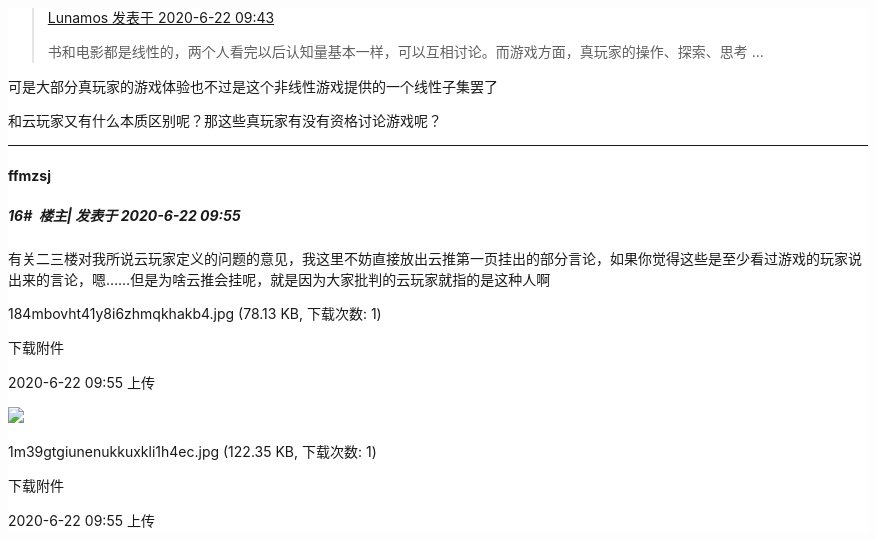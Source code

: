 

<blockquote><a href="httphttps://bbs.saraba1st.com/2b/forum.php?mod=redirect&amp;goto=findpost&amp;pid=47899609&amp;ptid=1943273" target="_blank">Lunamos 发表于 2020-6-22 09:43</a>

书和电影都是线性的，两个人看完以后认知量基本一样，可以互相讨论。而游戏方面，真玩家的操作、探索、思考 ...</blockquote>
可是大部分真玩家的游戏体验也不过是这个非线性游戏提供的一个线性子集罢了

和云玩家又有什么本质区别呢？那这些真玩家有没有资格讨论游戏呢？







-----

####  ffmzsj  
##### 16#         楼主| 发表于 2020-6-22 09:55




有关二三楼对我所说云玩家定义的问题的意见，我这里不妨直接放出云推第一页挂出的部分言论，如果你觉得这些是至少看过游戏的玩家说出来的言论，嗯……但是为啥云推会挂呢，就是因为大家批判的云玩家就指的是这种人啊






184mbovht41y8i6zhmqkhakb4.jpg
(78.13 KB, 下载次数: 1)




下载附件


2020-6-22 09:55 上传









<img src="https://img.saraba1st.com/forum/202006/22/095547t81d8a7agyqz91k7.jpg" referrerpolicy="no-referrer">









1m39gtgiunenukkuxkli1h4ec.jpg
(122.35 KB, 下载次数: 1)




下载附件


2020-6-22 09:55 上传


